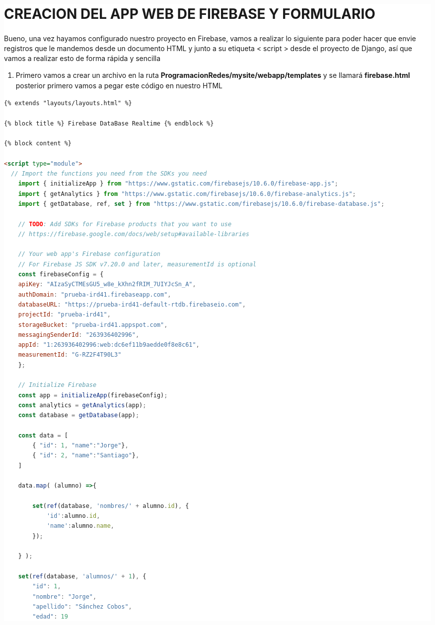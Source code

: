 # CREACION DEL APP WEB DE FIREBASE Y FORMULARIO

Bueno, una vez hayamos configurado nuestro proyecto en Firebase, vamos a realizar lo siguiente para poder hacer que envie registros que le mandemos desde un documento HTML y junto a su etiqueta < script > desde el proyecto de Django, así que vamos a realizar esto de forma rápida y sencilla

1. Primero vamos a crear un archivo en la ruta **ProgramacionRedes/mysite/webapp/templates** y se llamará **firebase.html** posterior primero vamos a pegar este código en nuestro HTML

```html
{% extends "layouts/layouts.html" %}

{% block title %} Firebase DataBase Realtime {% endblock %}

{% block content %}
    
<script type="module">
  // Import the functions you need from the SDKs you need
    import { initializeApp } from "https://www.gstatic.com/firebasejs/10.6.0/firebase-app.js";
    import { getAnalytics } from "https://www.gstatic.com/firebasejs/10.6.0/firebase-analytics.js";
    import { getDatabase, ref, set } from "https://www.gstatic.com/firebasejs/10.6.0/firebase-database.js";
    
    // TODO: Add SDKs for Firebase products that you want to use
    // https://firebase.google.com/docs/web/setup#available-libraries
  
    // Your web app's Firebase configuration
    // For Firebase JS SDK v7.20.0 and later, measurementId is optional
    const firebaseConfig = {
    apiKey: "AIzaSyCTMEsGU5_w8e_kXhn2fRIM_7UIYJcSn_A",
    authDomain: "prueba-ird41.firebaseapp.com",
    databaseURL: "https://prueba-ird41-default-rtdb.firebaseio.com",
    projectId: "prueba-ird41",
    storageBucket: "prueba-ird41.appspot.com",
    messagingSenderId: "263936402996",
    appId: "1:263936402996:web:dc6ef11b9aedde0f8e8c61",
    measurementId: "G-RZ2F4T90L3"
    };
  
    // Initialize Firebase
    const app = initializeApp(firebaseConfig);
    const analytics = getAnalytics(app);
    const database = getDatabase(app);

    const data = [
        { "id": 1, "name":"Jorge"},
        { "id": 2, "name":"Santiago"},
    ]

    data.map( (alumno) =>{

        set(ref(database, 'nombres/' + alumno.id), {
            'id':alumno.id,
            'name':alumno.name,
        });

    } );

    set(ref(database, 'alumnos/' + 1), {
        "id": 1,
        "nombre": "Jorge",
        "apellido": "Sánchez Cobos",
        "edad": 19
```